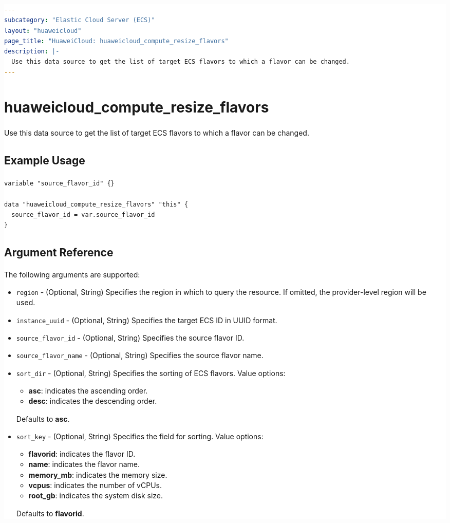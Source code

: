 ```yaml
---
subcategory: "Elastic Cloud Server (ECS)"
layout: "huaweicloud"
page_title: "HuaweiCloud: huaweicloud_compute_resize_flavors"
description: |-
  Use this data source to get the list of target ECS flavors to which a flavor can be changed.
---
```


# huaweicloud_compute_resize_flavors

Use this data source to get the list of target ECS flavors to which a flavor can be changed.

## Example Usage

```hcl
variable "source_flavor_id" {}

data "huaweicloud_compute_resize_flavors" "this" {
  source_flavor_id = var.source_flavor_id
}
```

## Argument Reference

The following arguments are supported:

* `region` - (Optional, String) Specifies the region in which to query the resource.
  If omitted, the provider-level region will be used.

* `instance_uuid` - (Optional, String) Specifies the target ECS ID in UUID format.

* `source_flavor_id` - (Optional, String) Specifies the source flavor ID.

* `source_flavor_name` - (Optional, String) Specifies the source flavor name.

* `sort_dir` - (Optional, String) Specifies the sorting of ECS flavors.
  Value options:
  + **asc**: indicates the ascending order.
  + **desc**: indicates the descending order.
  
  Defaults to **asc**.

* `sort_key` - (Optional, String) Specifies the field for sorting.
  Value options:
  + **flavorid**: indicates the flavor ID.
  + **name**: indicates the flavor name.
  + **memory_mb**: indicates the memory size.
  + **vcpus**: indicates the number of vCPUs.
  + **root_gb**: indicates the system disk size.
  
  Defaults to **flavorid**.
